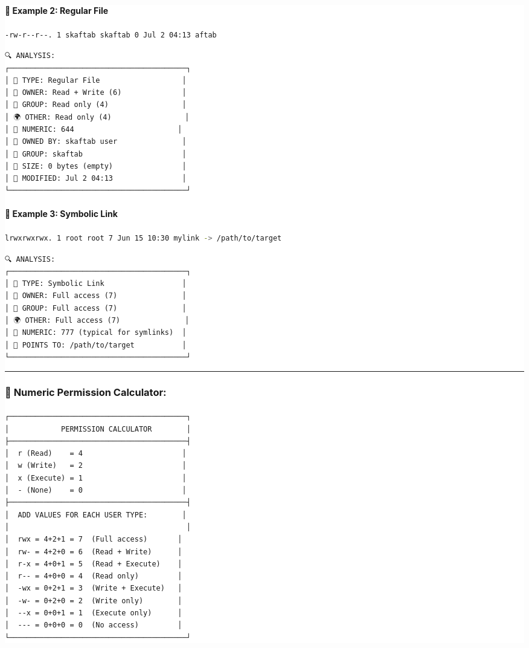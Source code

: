 #### **📄 Example 2: Regular File**
```bash
-rw-r--r--. 1 skaftab skaftab 0 Jul 2 04:13 aftab
```

```
🔍 ANALYSIS:
┌─────────────────────────────────────────┐
│ 📄 TYPE: Regular File                   │
│ 👤 OWNER: Read + Write (6)              │
│ 👥 GROUP: Read only (4)                 │
│ 🌍 OTHER: Read only (4)                 │
│ 🔢 NUMERIC: 644                        │
│ 👤 OWNED BY: skaftab user               │
│ 👥 GROUP: skaftab                       │
│ 📏 SIZE: 0 bytes (empty)                │
│ 📅 MODIFIED: Jul 2 04:13                │
└─────────────────────────────────────────┘
```

#### **🔗 Example 3: Symbolic Link**
```bash
lrwxrwxrwx. 1 root root 7 Jun 15 10:30 mylink -> /path/to/target
```

```
🔍 ANALYSIS:
┌─────────────────────────────────────────┐
│ 🔗 TYPE: Symbolic Link                  │
│ 👤 OWNER: Full access (7)               │
│ 👥 GROUP: Full access (7)               │
│ 🌍 OTHER: Full access (7)               │
│ 🔢 NUMERIC: 777 (typical for symlinks)  │
│ 🎯 POINTS TO: /path/to/target           │
└─────────────────────────────────────────┘
```

---

### 🧮 **Numeric Permission Calculator:**

```
┌─────────────────────────────────────────┐
│            PERMISSION CALCULATOR        │
├─────────────────────────────────────────┤
│  r (Read)    = 4                       │
│  w (Write)   = 2                       │  
│  x (Execute) = 1                       │
│  - (None)    = 0                       │
├─────────────────────────────────────────┤
│  ADD VALUES FOR EACH USER TYPE:        │
│                                         │
│  rwx = 4+2+1 = 7  (Full access)       │
│  rw- = 4+2+0 = 6  (Read + Write)      │
│  r-x = 4+0+1 = 5  (Read + Execute)    │
│  r-- = 4+0+0 = 4  (Read only)         │
│  -wx = 0+2+1 = 3  (Write + Execute)   │
│  -w- = 0+2+0 = 2  (Write only)        │
│  --x = 0+0+1 = 1  (Execute only)      │
│  --- = 0+0+0 = 0  (No access)         │
└─────────────────────────────────────────┘
```

